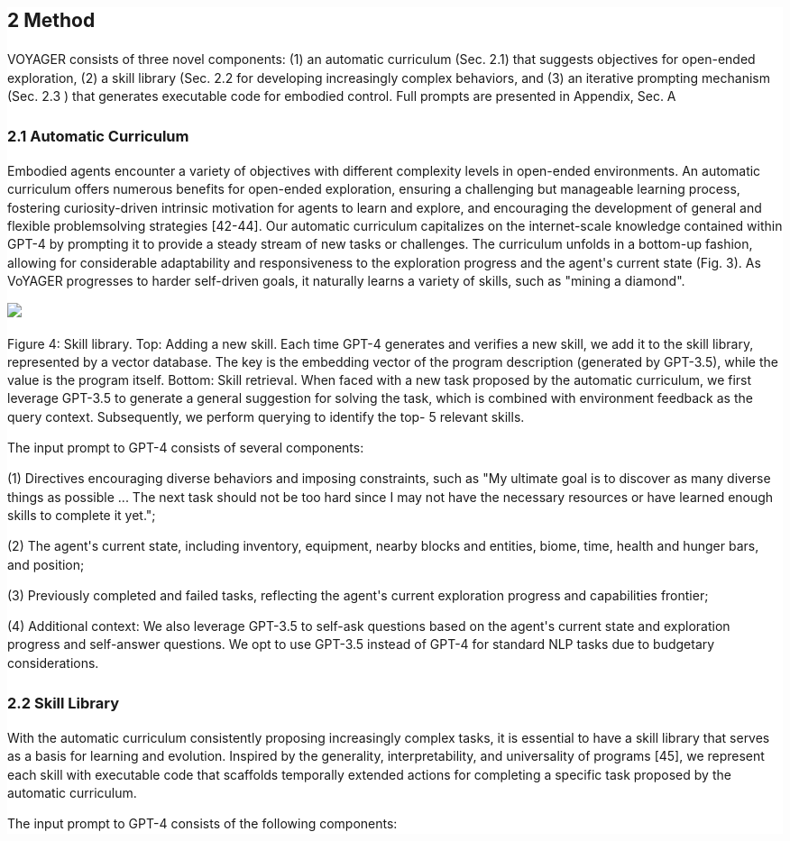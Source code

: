 ## 2 Method

VOYAGER consists of three novel components: (1) an automatic curriculum (Sec. 2.1) that suggests objectives for open-ended exploration, (2) a skill library (Sec. 2.2 for developing increasingly complex behaviors, and (3) an iterative prompting mechanism (Sec. 2.3 ) that generates executable code for embodied control. Full prompts are presented in Appendix, Sec. A

### 2.1 Automatic Curriculum

Embodied agents encounter a variety of objectives with different complexity levels in open-ended environments. An automatic curriculum offers numerous benefits for open-ended exploration, ensuring a challenging but manageable learning process, fostering curiosity-driven intrinsic motivation for agents to learn and explore, and encouraging the development of general and flexible problemsolving strategies [42-44]. Our automatic curriculum capitalizes on the internet-scale knowledge contained within GPT-4 by prompting it to provide a steady stream of new tasks or challenges. The curriculum unfolds in a bottom-up fashion, allowing for considerable adaptability and responsiveness to the exploration progress and the agent's current state (Fig. 3). As VoYAGER progresses to harder self-driven goals, it naturally learns a variety of skills, such as "mining a diamond".

![](https://cdn.mathpix.com/cropped/2024_06_04_ba8c4b1cc1af675d19d8g-04.jpg?height=678&width=1401&top_left_y=225&top_left_x=362)

Figure 4: Skill library. Top: Adding a new skill. Each time GPT-4 generates and verifies a new skill, we add it to the skill library, represented by a vector database. The key is the embedding vector of the program description (generated by GPT-3.5), while the value is the program itself. Bottom: Skill retrieval. When faced with a new task proposed by the automatic curriculum, we first leverage GPT-3.5 to generate a general suggestion for solving the task, which is combined with environment feedback as the query context. Subsequently, we perform querying to identify the top- 5 relevant skills.

The input prompt to GPT-4 consists of several components:

(1) Directives encouraging diverse behaviors and imposing constraints, such as "My ultimate goal is to discover as many diverse things as possible ... The next task should not be too hard since I may not have the necessary resources or have learned enough skills to complete it yet.";

(2) The agent's current state, including inventory, equipment, nearby blocks and entities, biome, time, health and hunger bars, and position;

(3) Previously completed and failed tasks, reflecting the agent's current exploration progress and capabilities frontier;

(4) Additional context: We also leverage GPT-3.5 to self-ask questions based on the agent's current state and exploration progress and self-answer questions. We opt to use GPT-3.5 instead of GPT-4 for standard NLP tasks due to budgetary considerations.

### 2.2 Skill Library

With the automatic curriculum consistently proposing increasingly complex tasks, it is essential to have a skill library that serves as a basis for learning and evolution. Inspired by the generality, interpretability, and universality of programs [45], we represent each skill with executable code that scaffolds temporally extended actions for completing a specific task proposed by the automatic curriculum.

The input prompt to GPT-4 consists of the following components:
